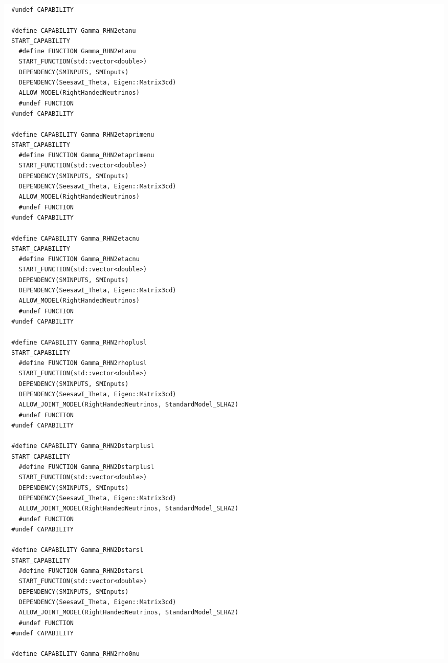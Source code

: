 ```
  #undef CAPABILITY

  #define CAPABILITY Gamma_RHN2etanu
  START_CAPABILITY
    #define FUNCTION Gamma_RHN2etanu
    START_FUNCTION(std::vector<double>)
    DEPENDENCY(SMINPUTS, SMInputs)
    DEPENDENCY(SeesawI_Theta, Eigen::Matrix3cd)
    ALLOW_MODEL(RightHandedNeutrinos)
    #undef FUNCTION
  #undef CAPABILITY

  #define CAPABILITY Gamma_RHN2etaprimenu
  START_CAPABILITY
    #define FUNCTION Gamma_RHN2etaprimenu
    START_FUNCTION(std::vector<double>)
    DEPENDENCY(SMINPUTS, SMInputs)
    DEPENDENCY(SeesawI_Theta, Eigen::Matrix3cd)
    ALLOW_MODEL(RightHandedNeutrinos)
    #undef FUNCTION
  #undef CAPABILITY

  #define CAPABILITY Gamma_RHN2etacnu
  START_CAPABILITY
    #define FUNCTION Gamma_RHN2etacnu
    START_FUNCTION(std::vector<double>)
    DEPENDENCY(SMINPUTS, SMInputs)
    DEPENDENCY(SeesawI_Theta, Eigen::Matrix3cd)
    ALLOW_MODEL(RightHandedNeutrinos)
    #undef FUNCTION
  #undef CAPABILITY

  #define CAPABILITY Gamma_RHN2rhoplusl
  START_CAPABILITY
    #define FUNCTION Gamma_RHN2rhoplusl
    START_FUNCTION(std::vector<double>)
    DEPENDENCY(SMINPUTS, SMInputs)
    DEPENDENCY(SeesawI_Theta, Eigen::Matrix3cd)
    ALLOW_JOINT_MODEL(RightHandedNeutrinos, StandardModel_SLHA2)
    #undef FUNCTION
  #undef CAPABILITY

  #define CAPABILITY Gamma_RHN2Dstarplusl
  START_CAPABILITY
    #define FUNCTION Gamma_RHN2Dstarplusl
    START_FUNCTION(std::vector<double>)
    DEPENDENCY(SMINPUTS, SMInputs)
    DEPENDENCY(SeesawI_Theta, Eigen::Matrix3cd)
    ALLOW_JOINT_MODEL(RightHandedNeutrinos, StandardModel_SLHA2)
    #undef FUNCTION
  #undef CAPABILITY

  #define CAPABILITY Gamma_RHN2Dstarsl
  START_CAPABILITY
    #define FUNCTION Gamma_RHN2Dstarsl
    START_FUNCTION(std::vector<double>)
    DEPENDENCY(SMINPUTS, SMInputs)
    DEPENDENCY(SeesawI_Theta, Eigen::Matrix3cd)
    ALLOW_JOINT_MODEL(RightHandedNeutrinos, StandardModel_SLHA2)
    #undef FUNCTION
  #undef CAPABILITY

  #define CAPABILITY Gamma_RHN2rho0nu
```